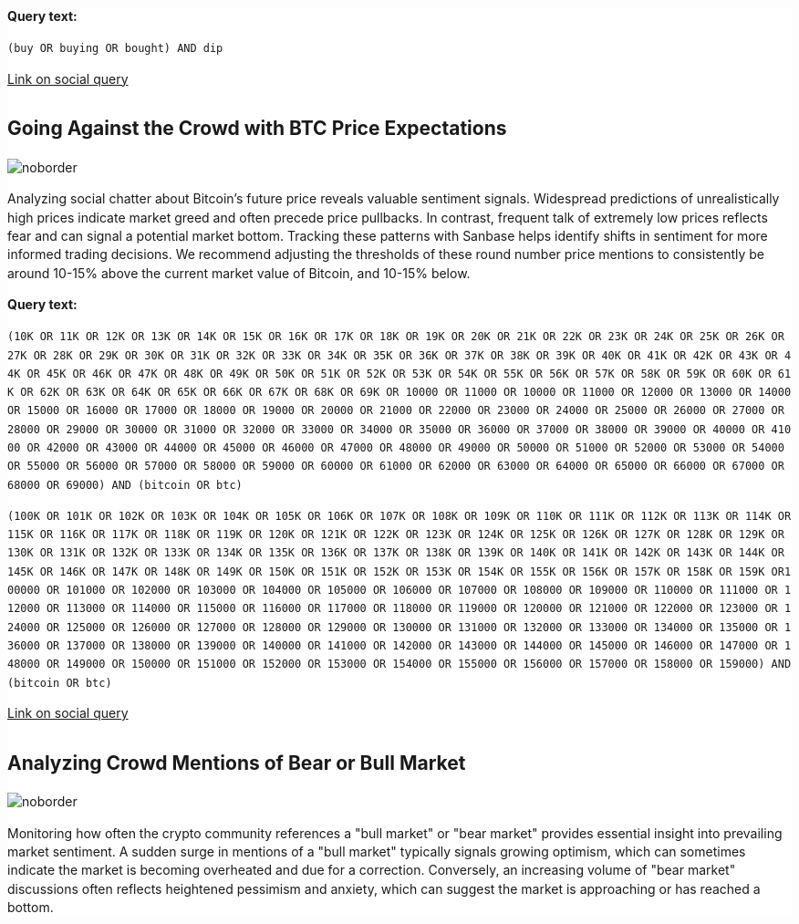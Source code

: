 **Query text:**


`(buy OR buying OR bought) AND dip`


[Link on social query](https://app.santiment.net/s/nrdmCug6)

## **Going Against the Crowd with BTC Price Expectations**

![noborder](/understanding-market-expectations-through-historical-crypto-trends/image2.png)

Analyzing social chatter about Bitcoin’s future price reveals valuable sentiment signals. Widespread predictions of unrealistically high prices indicate market greed and often precede price pullbacks. In contrast, frequent talk of extremely low prices reflects fear and can signal a potential market bottom. Tracking these patterns with Sanbase helps identify shifts in sentiment for more informed trading decisions. We recommend adjusting the thresholds of these round number price mentions to consistently be around 10-15% above the current market value of Bitcoin, and 10-15% below.

**Query text:**

`(10K OR 11K OR 12K OR 13K OR 14K OR 15K OR 16K OR 17K OR 18K OR 19K OR 20K OR 21K OR 22K OR 23K OR 24K OR 25K OR 26K OR 27K OR 28K OR 29K OR 30K OR 31K OR 32K OR 33K OR 34K OR 35K OR 36K OR 37K OR 38K OR 39K OR 40K OR 41K OR 42K OR 43K OR 44K OR 45K OR 46K OR 47K OR 48K OR 49K OR 50K OR 51K OR 52K OR 53K OR 54K OR 55K OR 56K OR 57K OR 58K OR 59K OR 60K OR 61K OR 62K OR 63K OR 64K OR 65K OR 66K OR 67K OR 68K OR 69K OR 10000 OR 11000 OR 10000 OR 11000 OR 12000 OR 13000 OR 14000 OR 15000 OR 16000 OR 17000 OR 18000 OR 19000 OR 20000 OR 21000 OR 22000 OR 23000 OR 24000 OR 25000 OR 26000 OR 27000 OR 28000 OR 29000 OR 30000 OR 31000 OR 32000 OR 33000 OR 34000 OR 35000 OR 36000 OR 37000 OR 38000 OR 39000 OR 40000 OR 41000 OR 42000 OR 43000 OR 44000 OR 45000 OR 46000 OR 47000 OR 48000 OR 49000 OR 50000 OR 51000 OR 52000 OR 53000 OR 54000 OR 55000 OR 56000 OR 57000 OR 58000 OR 59000 OR 60000 OR 61000 OR 62000 OR 63000 OR 64000 OR 65000 OR 66000 OR 67000 OR 68000 OR 69000) AND (bitcoin OR btc)`

`(100K OR 101K OR 102K OR 103K OR 104K OR 105K OR 106K OR 107K OR 108K OR 109K OR 110K OR 111K OR 112K OR 113K OR 114K OR 115K OR 116K OR 117K OR 118K OR 119K OR 120K OR 121K OR 122K OR 123K OR 124K OR 125K OR 126K OR 127K OR 128K OR 129K OR 130K OR 131K OR 132K OR 133K OR 134K OR 135K OR 136K OR 137K OR 138K OR 139K OR 140K OR 141K OR 142K OR 143K OR 144K OR 145K OR 146K OR 147K OR 148K OR 149K OR 150K OR 151K OR 152K OR 153K OR 154K OR 155K OR 156K OR 157K OR 158K OR 159K OR100000 OR 101000 OR 102000 OR 103000 OR 104000 OR 105000 OR 106000 OR 107000 OR 108000 OR 109000 OR 110000 OR 111000 OR 112000 OR 113000 OR 114000 OR 115000 OR 116000 OR 117000 OR 118000 OR 119000 OR 120000 OR 121000 OR 122000 OR 123000 OR 124000 OR 125000 OR 126000 OR 127000 OR 128000 OR 129000 OR 130000 OR 131000 OR 132000 OR 133000 OR 134000 OR 135000 OR 136000 OR 137000 OR 138000 OR 139000 OR 140000 OR 141000 OR 142000 OR 143000 OR 144000 OR 145000 OR 146000 OR 147000 OR 148000 OR 149000 OR 150000 OR 151000 OR 152000 OR 153000 OR 154000 OR 155000 OR 156000 OR 157000 OR 158000 OR 159000) AND (bitcoin OR btc)`

[Link on social query](https://app.santiment.net/s/jbpgKsYO)

## **Analyzing Crowd Mentions of Bear or Bull Market**

![noborder](/understanding-market-expectations-through-historical-crypto-trends/image3.png)

Monitoring how often the crypto community references a "bull market" or "bear market" provides essential insight into prevailing market sentiment. A sudden surge in mentions of a "bull market" typically signals growing optimism, which can sometimes indicate the market is becoming overheated and due for a correction. Conversely, an increasing volume of "bear market" discussions often reflects heightened pessimism and anxiety, which can suggest the market is approaching or has reached a bottom.
